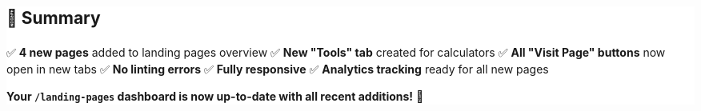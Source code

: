 
## 🎉 **Summary**

✅ **4 new pages** added to landing pages overview
✅ **New "Tools" tab** created for calculators
✅ **All "Visit Page" buttons** now open in new tabs
✅ **No linting errors**
✅ **Fully responsive**
✅ **Analytics tracking** ready for all new pages

**Your `/landing-pages` dashboard is now up-to-date with all recent additions!** 🚀

